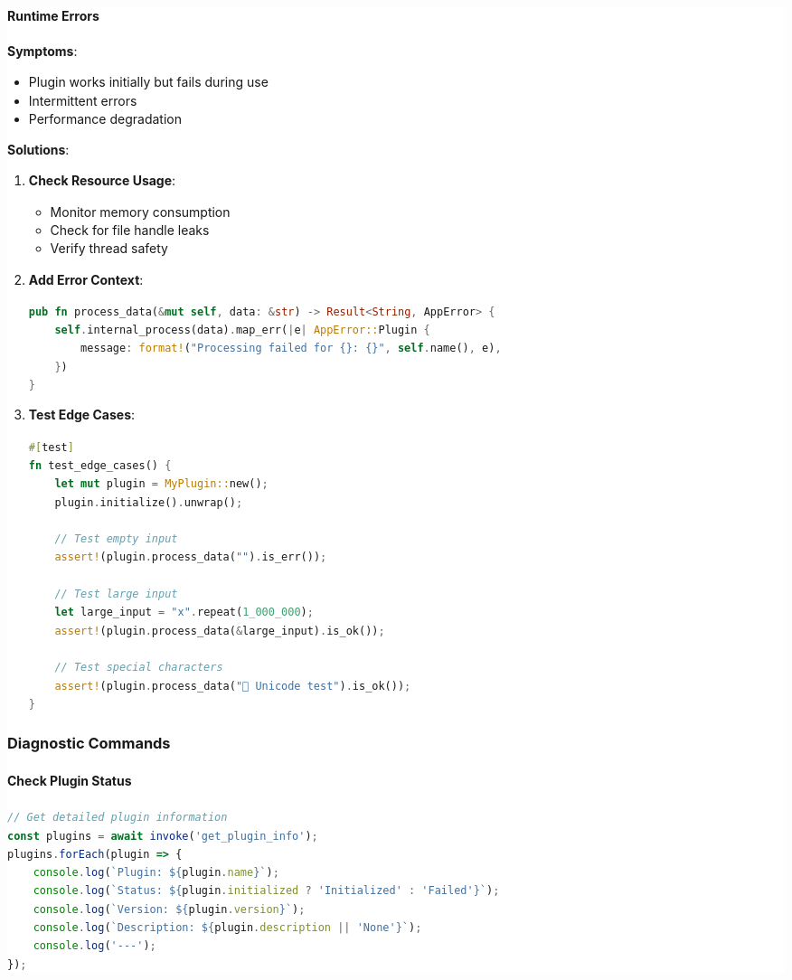 #### Runtime Errors

**Symptoms**:
- Plugin works initially but fails during use
- Intermittent errors
- Performance degradation

**Solutions**:
1. **Check Resource Usage**:
   - Monitor memory consumption
   - Check for file handle leaks
   - Verify thread safety

2. **Add Error Context**:
   ```rust
   pub fn process_data(&mut self, data: &str) -> Result<String, AppError> {
       self.internal_process(data).map_err(|e| AppError::Plugin {
           message: format!("Processing failed for {}: {}", self.name(), e),
       })
   }
   ```

3. **Test Edge Cases**:
   ```rust
   #[test]
   fn test_edge_cases() {
       let mut plugin = MyPlugin::new();
       plugin.initialize().unwrap();
       
       // Test empty input
       assert!(plugin.process_data("").is_err());
       
       // Test large input
       let large_input = "x".repeat(1_000_000);
       assert!(plugin.process_data(&large_input).is_ok());
       
       // Test special characters
       assert!(plugin.process_data("🚀 Unicode test").is_ok());
   }
   ```

### Diagnostic Commands

#### Check Plugin Status
```typescript
// Get detailed plugin information
const plugins = await invoke('get_plugin_info');
plugins.forEach(plugin => {
    console.log(`Plugin: ${plugin.name}`);
    console.log(`Status: ${plugin.initialized ? 'Initialized' : 'Failed'}`);
    console.log(`Version: ${plugin.version}`);
    console.log(`Description: ${plugin.description || 'None'}`);
    console.log('---');
});
```
